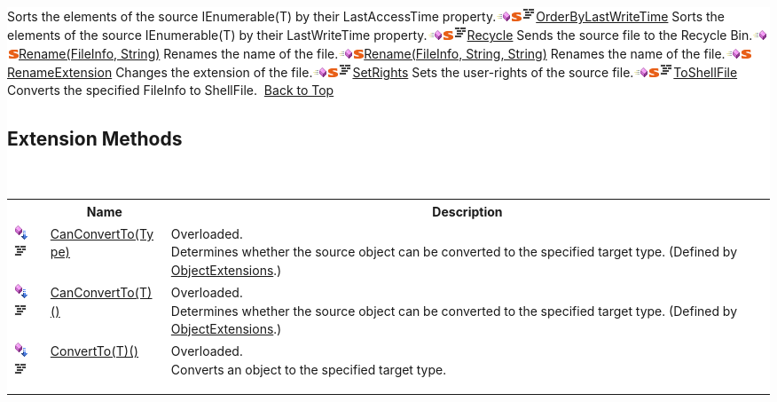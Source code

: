 Sorts the elements of the source IEnumerable(T) by their LastAccessTime property.</td></tr><tr><td>![Public method](media/pubmethod.gif "Public method")![Static member](media/static.gif "Static member")![Code example](media/CodeExample.png "Code example")</td><td><a href="M_DevCase_Core_Extensions_FileInfo_FileInfoExtensions_OrderByLastWriteTime">OrderByLastWriteTime</a></td><td>
Sorts the elements of the source IEnumerable(T) by their LastWriteTime property.</td></tr><tr><td>![Public method](media/pubmethod.gif "Public method")![Static member](media/static.gif "Static member")![Code example](media/CodeExample.png "Code example")</td><td><a href="M_DevCase_Core_Extensions_FileInfo_FileInfoExtensions_Recycle">Recycle</a></td><td>
Sends the source file to the Recycle Bin.</td></tr><tr><td>![Public method](media/pubmethod.gif "Public method")![Static member](media/static.gif "Static member")</td><td><a href="M_DevCase_Core_Extensions_FileInfo_FileInfoExtensions_Rename">Rename(FileInfo, String)</a></td><td>
Renames the name of the file.</td></tr><tr><td>![Public method](media/pubmethod.gif "Public method")![Static member](media/static.gif "Static member")</td><td><a href="M_DevCase_Core_Extensions_FileInfo_FileInfoExtensions_Rename_1">Rename(FileInfo, String, String)</a></td><td>
Renames the name of the file.</td></tr><tr><td>![Public method](media/pubmethod.gif "Public method")![Static member](media/static.gif "Static member")</td><td><a href="M_DevCase_Core_Extensions_FileInfo_FileInfoExtensions_RenameExtension">RenameExtension</a></td><td>
Changes the extension of the file.</td></tr><tr><td>![Public method](media/pubmethod.gif "Public method")![Static member](media/static.gif "Static member")![Code example](media/CodeExample.png "Code example")</td><td><a href="M_DevCase_Core_Extensions_FileInfo_FileInfoExtensions_SetRights">SetRights</a></td><td>
Sets the user-rights of the source file.</td></tr><tr><td>![Public method](media/pubmethod.gif "Public method")![Static member](media/static.gif "Static member")![Code example](media/CodeExample.png "Code example")</td><td><a href="M_DevCase_Core_Extensions_FileInfo_FileInfoExtensions_ToShellFile">ToShellFile</a></td><td>
Converts the specified FileInfo to ShellFile.</td></tr></table>&nbsp;
<a href="#fileinfoextensions-class">Back to Top</a>

## Extension Methods
&nbsp;<table><tr><th></th><th>Name</th><th>Description</th></tr><tr><td>![Public Extension Method](media/pubextension.gif "Public Extension Method")![Code example](media/CodeExample.png "Code example")</td><td><a href="M_DevCase_Core_Extensions_Object_ObjectExtensions_CanConvertTo">CanConvertTo(Type)</a></td><td>Overloaded.  
Determines whether the source object can be converted to the specified target type.
 (Defined by <a href="T_DevCase_Core_Extensions_Object_ObjectExtensions">ObjectExtensions</a>.)</td></tr><tr><td>![Public Extension Method](media/pubextension.gif "Public Extension Method")![Code example](media/CodeExample.png "Code example")</td><td><a href="M_DevCase_Core_Extensions_Object_ObjectExtensions_CanConvertTo__1">CanConvertTo(T)()</a></td><td>Overloaded.  
Determines whether the source object can be converted to the specified target type.
 (Defined by <a href="T_DevCase_Core_Extensions_Object_ObjectExtensions">ObjectExtensions</a>.)</td></tr><tr><td>![Public Extension Method](media/pubextension.gif "Public Extension Method")![Code example](media/CodeExample.png "Code example")</td><td><a href="M_DevCase_Core_Extensions_Object_ObjectExtensions_ConvertTo__1">ConvertTo(T)()</a></td><td>Overloaded.  
Converts an object to the specified target type. 
